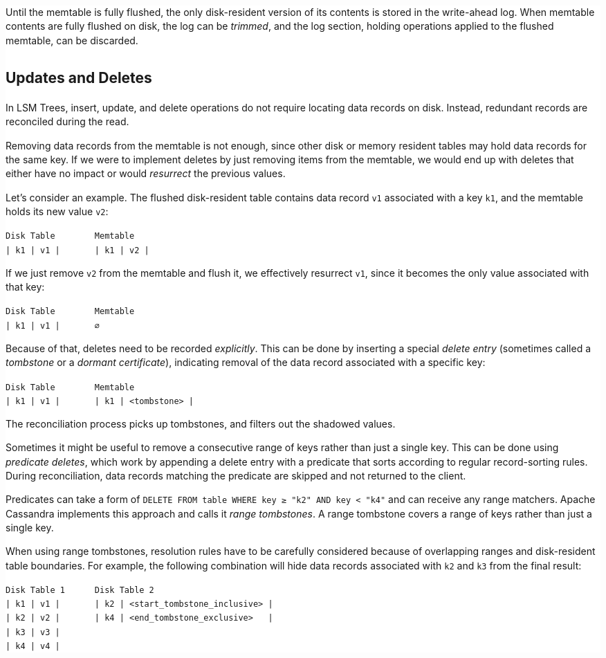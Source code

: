 Until the memtable is fully flushed, the only disk-resident version of its contents is stored in the write-ahead log. When memtable contents are fully flushed on disk, the log can be *trimmed*, and the log section, holding operations applied to the flushed memtable, can be discarded.

## Updates and Deletes

In LSM Trees, insert, update, and delete operations do not require locating data records on disk. Instead, redundant records are reconciled during the read.

Removing data records from the memtable is not enough, since other disk or memory resident tables may hold data records for the same key. If we were to implement deletes by just removing items from the memtable, we would end up with deletes that either have no impact or would *resurrect* the previous values.

Let’s consider an example. The flushed disk-resident table contains data record `v1` associated with a key `k1`, and the memtable holds its new value `v2`:

```
Disk Table        Memtable
| k1 | v1 |       | k1 | v2 |
```

If we just remove `v2` from the memtable and flush it, we effectively resurrect `v1`, since it becomes the only value associated with that key:

```
Disk Table        Memtable
| k1 | v1 |       ∅
```

Because of that, deletes need to be recorded *explicitly*. This can be done by inserting a special *delete entry* (sometimes called a *tombstone* or a *dormant certificate*), indicating removal of the data record associated with a specific key:

```
Disk Table        Memtable
| k1 | v1 |       | k1 | <tombstone> |
```

The reconciliation process picks up tombstones, and filters out the shadowed values.

Sometimes it might be useful to remove a consecutive range of keys rather than just a single key. This can be done using *predicate deletes*, which work by appending a delete entry with a predicate that sorts according to regular record-sorting rules. During reconciliation, data records matching the predicate are skipped and not returned to the client.

Predicates can take a form of `DELETE FROM table WHERE key ≥ "k2" AND key < "k4"` and can receive any range matchers. Apache Cassandra implements this approach and calls it *range tombstones*. A range tombstone covers a range of keys rather than just a single key.

When using range tombstones, resolution rules have to be carefully considered because of overlapping ranges and disk-resident table boundaries. For example, the following combination will hide data records associated with `k2` and `k3` from the final result:

```
Disk Table 1      Disk Table 2
| k1 | v1 |       | k2 | <start_tombstone_inclusive> |
| k2 | v2 |       | k4 | <end_tombstone_exclusive>   |
| k3 | v3 |
| k4 | v4 |
```
